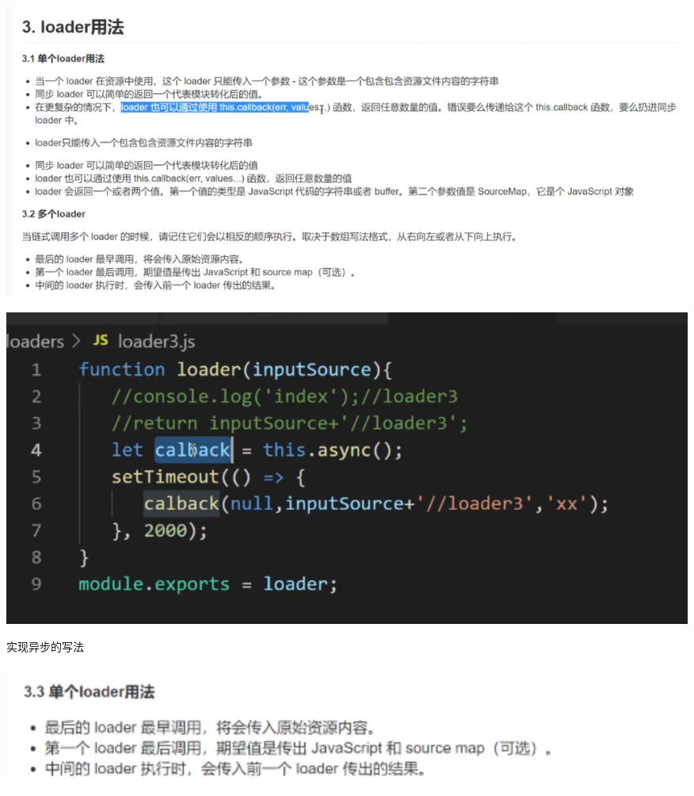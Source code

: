 ![image-20201204225612477](../.vuepress/public/webpack/image-20201204225612477.png)

![image-20201204225757119](../.vuepress/public/webpack/image-20201204225757119.png)

实现异步的写法

![image-20201204225834994](../.vuepress/public/webpack/image-20201204225834994.png)
